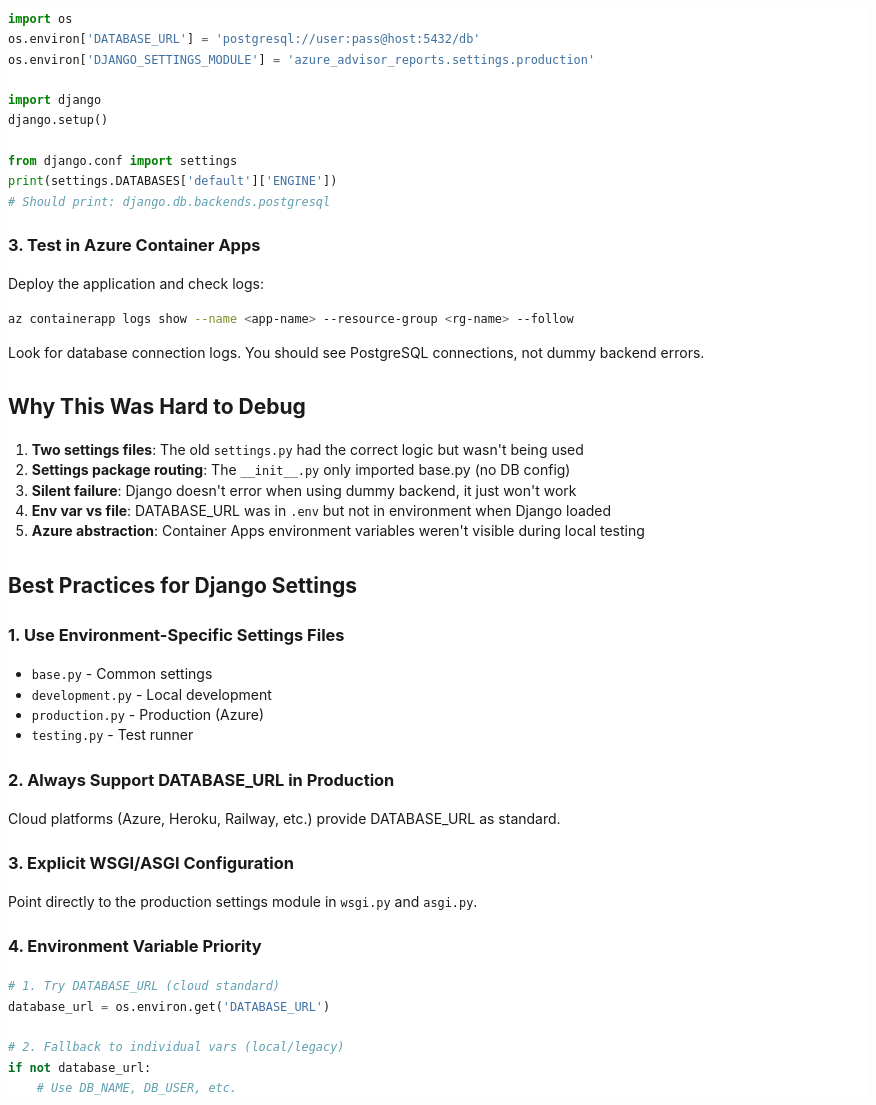 ```python
import os
os.environ['DATABASE_URL'] = 'postgresql://user:pass@host:5432/db'
os.environ['DJANGO_SETTINGS_MODULE'] = 'azure_advisor_reports.settings.production'

import django
django.setup()

from django.conf import settings
print(settings.DATABASES['default']['ENGINE'])
# Should print: django.db.backends.postgresql
```

### 3. Test in Azure Container Apps

Deploy the application and check logs:

```bash
az containerapp logs show --name <app-name> --resource-group <rg-name> --follow
```

Look for database connection logs. You should see PostgreSQL connections, not dummy backend errors.

## Why This Was Hard to Debug

1. **Two settings files**: The old `settings.py` had the correct logic but wasn't being used
2. **Settings package routing**: The `__init__.py` only imported base.py (no DB config)
3. **Silent failure**: Django doesn't error when using dummy backend, it just won't work
4. **Env var vs file**: DATABASE_URL was in `.env` but not in environment when Django loaded
5. **Azure abstraction**: Container Apps environment variables weren't visible during local testing

## Best Practices for Django Settings

### 1. Use Environment-Specific Settings Files

- `base.py` - Common settings
- `development.py` - Local development
- `production.py` - Production (Azure)
- `testing.py` - Test runner

### 2. Always Support DATABASE_URL in Production

Cloud platforms (Azure, Heroku, Railway, etc.) provide DATABASE_URL as standard.

### 3. Explicit WSGI/ASGI Configuration

Point directly to the production settings module in `wsgi.py` and `asgi.py`.

### 4. Environment Variable Priority

```python
# 1. Try DATABASE_URL (cloud standard)
database_url = os.environ.get('DATABASE_URL')

# 2. Fallback to individual vars (local/legacy)
if not database_url:
    # Use DB_NAME, DB_USER, etc.
```
